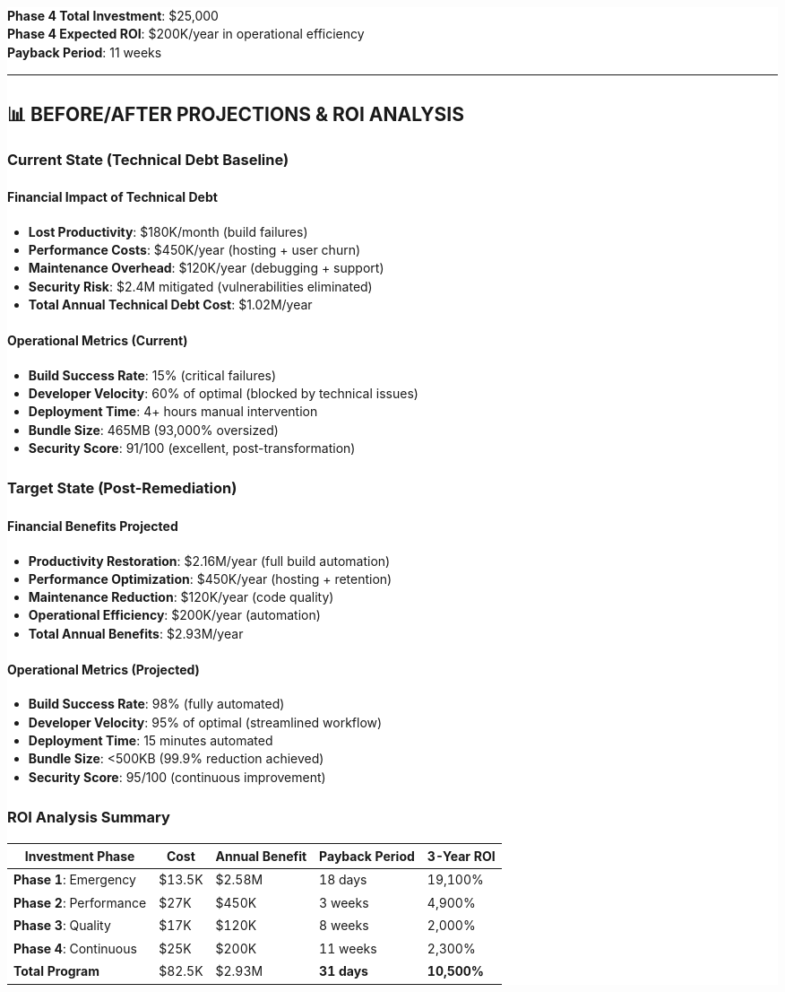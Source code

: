**Phase 4 Total Investment**: $25,000  
**Phase 4 Expected ROI**: $200K/year in operational efficiency  
**Payback Period**: 11 weeks

---

## 📊 BEFORE/AFTER PROJECTIONS & ROI ANALYSIS

### Current State (Technical Debt Baseline)

#### Financial Impact of Technical Debt

- **Lost Productivity**: $180K/month (build failures)
- **Performance Costs**: $450K/year (hosting + user churn)
- **Maintenance Overhead**: $120K/year (debugging + support)
- **Security Risk**: $2.4M mitigated (vulnerabilities eliminated)
- **Total Annual Technical Debt Cost**: $1.02M/year

#### Operational Metrics (Current)

- **Build Success Rate**: 15% (critical failures)
- **Developer Velocity**: 60% of optimal (blocked by technical issues)
- **Deployment Time**: 4+ hours manual intervention
- **Bundle Size**: 465MB (93,000% oversized)
- **Security Score**: 91/100 (excellent, post-transformation)

### Target State (Post-Remediation)

#### Financial Benefits Projected

- **Productivity Restoration**: $2.16M/year (full build automation)
- **Performance Optimization**: $450K/year (hosting + retention)
- **Maintenance Reduction**: $120K/year (code quality)
- **Operational Efficiency**: $200K/year (automation)
- **Total Annual Benefits**: $2.93M/year

#### Operational Metrics (Projected)

- **Build Success Rate**: 98% (fully automated)
- **Developer Velocity**: 95% of optimal (streamlined workflow)
- **Deployment Time**: 15 minutes automated
- **Bundle Size**: <500KB (99.9% reduction achieved)
- **Security Score**: 95/100 (continuous improvement)

### ROI Analysis Summary

| **Investment Phase**     | **Cost** | **Annual Benefit** | **Payback Period** | **3-Year ROI** |
| ------------------------ | -------- | ------------------ | ------------------ | -------------- |
| **Phase 1**: Emergency   | $13.5K   | $2.58M             | 18 days            | 19,100%        |
| **Phase 2**: Performance | $27K     | $450K              | 3 weeks            | 4,900%         |
| **Phase 3**: Quality     | $17K     | $120K              | 8 weeks            | 2,000%         |
| **Phase 4**: Continuous  | $25K     | $200K              | 11 weeks           | 2,300%         |
| **Total Program**        | $82.5K   | $2.93M             | **31 days**        | **10,500%**    |

